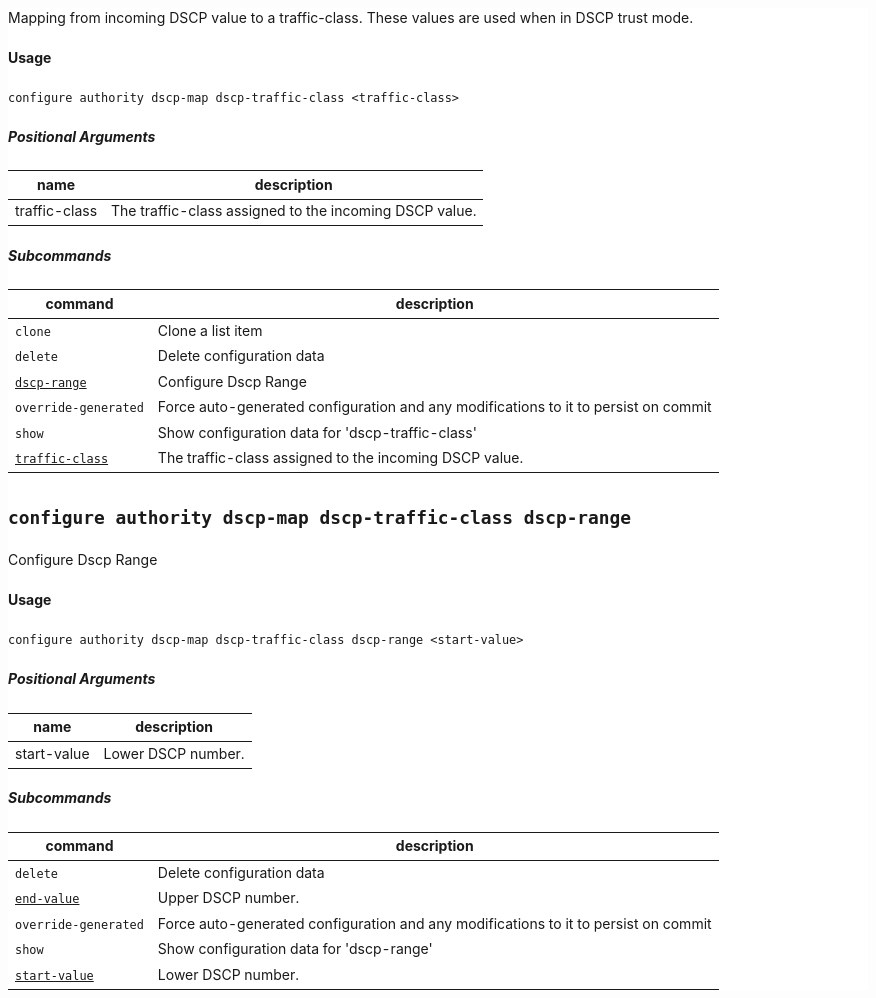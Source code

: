 Mapping from incoming DSCP value to a traffic-class. These values are used when in DSCP trust mode.

#### Usage

```
configure authority dscp-map dscp-traffic-class <traffic-class>
```

##### Positional Arguments

| name | description |
| ---- | ----------- |
| traffic-class | The traffic-class assigned to the incoming DSCP value. |

##### Subcommands

| command | description |
| ------- | ----------- |
| `clone` | Clone a list item |
| `delete` | Delete configuration data |
| [`dscp-range`](#configure-authority-dscp-map-dscp-traffic-class-dscp-range) | Configure Dscp Range |
| `override-generated` | Force auto-generated configuration and any modifications to it to persist on commit |
| `show` | Show configuration data for &#x27;dscp-traffic-class&#x27; |
| [`traffic-class`](#configure-authority-dscp-map-dscp-traffic-class-traffic-class) | The traffic-class assigned to the incoming DSCP value. |

## `configure authority dscp-map dscp-traffic-class dscp-range`

Configure Dscp Range

#### Usage

```
configure authority dscp-map dscp-traffic-class dscp-range <start-value>
```

##### Positional Arguments

| name | description |
| ---- | ----------- |
| start-value | Lower DSCP number. |

##### Subcommands

| command | description |
| ------- | ----------- |
| `delete` | Delete configuration data |
| [`end-value`](#configure-authority-dscp-map-dscp-traffic-class-dscp-range-end-value) | Upper DSCP number. |
| `override-generated` | Force auto-generated configuration and any modifications to it to persist on commit |
| `show` | Show configuration data for &#x27;dscp-range&#x27; |
| [`start-value`](#configure-authority-dscp-map-dscp-traffic-class-dscp-range-start-value) | Lower DSCP number. |
